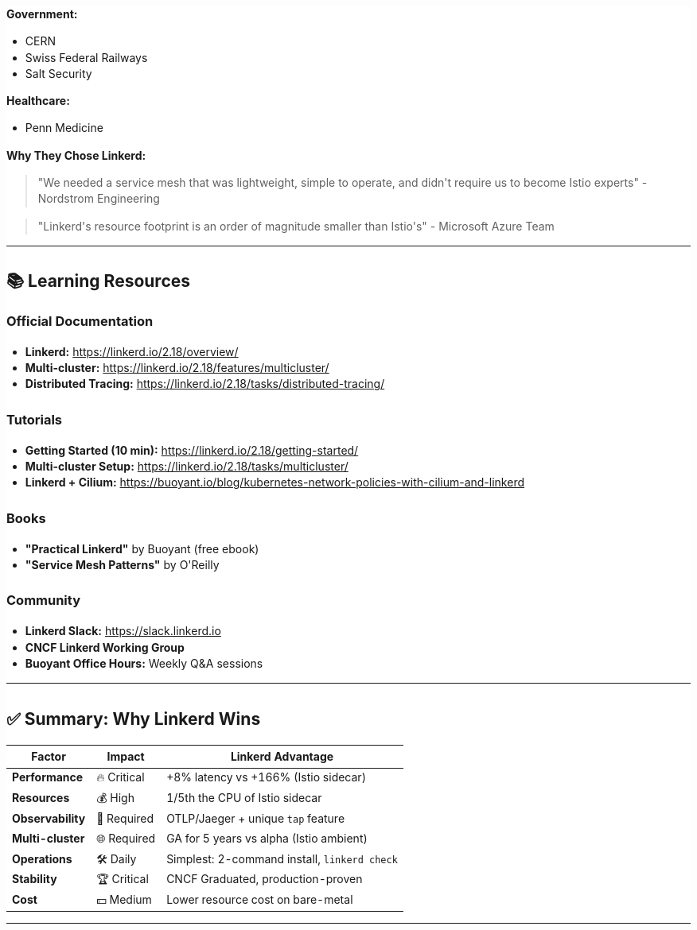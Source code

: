**Government:**
- CERN
- Swiss Federal Railways
- Salt Security

**Healthcare:**
- Penn Medicine

**Why They Chose Linkerd:**
> "We needed a service mesh that was lightweight, simple to operate, and didn't require us to become Istio experts" - Nordstrom Engineering

> "Linkerd's resource footprint is an order of magnitude smaller than Istio's" - Microsoft Azure Team

---

## 📚 Learning Resources

### Official Documentation
- **Linkerd:** https://linkerd.io/2.18/overview/
- **Multi-cluster:** https://linkerd.io/2.18/features/multicluster/
- **Distributed Tracing:** https://linkerd.io/2.18/tasks/distributed-tracing/

### Tutorials
- **Getting Started (10 min):** https://linkerd.io/2.18/getting-started/
- **Multi-cluster Setup:** https://linkerd.io/2.18/tasks/multicluster/
- **Linkerd + Cilium:** https://buoyant.io/blog/kubernetes-network-policies-with-cilium-and-linkerd

### Books
- **"Practical Linkerd"** by Buoyant (free ebook)
- **"Service Mesh Patterns"** by O'Reilly

### Community
- **Linkerd Slack:** https://slack.linkerd.io
- **CNCF Linkerd Working Group**
- **Buoyant Office Hours:** Weekly Q&A sessions

---

## ✅ Summary: Why Linkerd Wins

| Factor | Impact | Linkerd Advantage |
|--------|--------|-------------------|
| **Performance** | 🔥 Critical | +8% latency vs +166% (Istio sidecar) |
| **Resources** | 💰 High | 1/5th the CPU of Istio sidecar |
| **Observability** | 🎯 Required | OTLP/Jaeger + unique `tap` feature |
| **Multi-cluster** | 🌐 Required | GA for 5 years vs alpha (Istio ambient) |
| **Operations** | 🛠️ Daily | Simplest: 2-command install, `linkerd check` |
| **Stability** | 🏆 Critical | CNCF Graduated, production-proven |
| **Cost** | 💵 Medium | Lower resource cost on bare-metal |

---